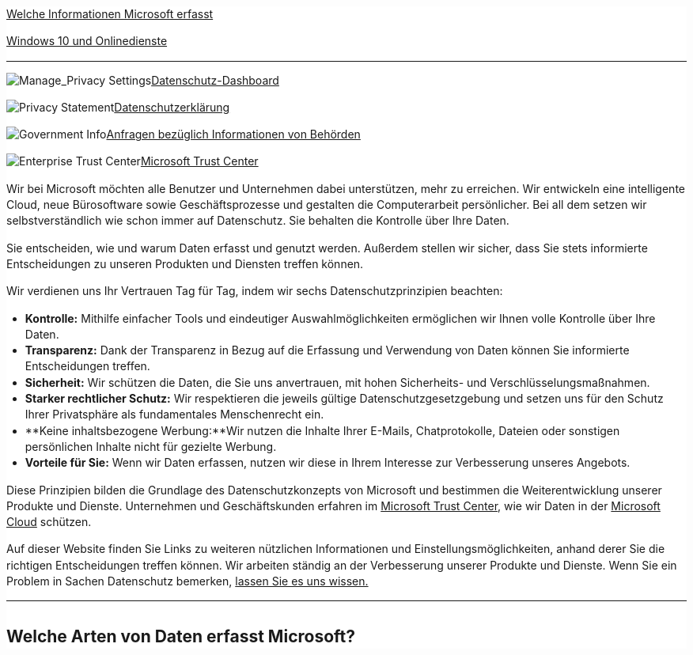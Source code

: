 <a href="#whatinformationwecollectmodule" class="mscom-link text-muted" title="What information does Microsoft collect">Welche Informationen Microsoft erfasst</a>

<a href="#windows10privacymodule" class="mscom-link text-muted" title="Windows 10 and your online services">Windows 10 und Onlinedienste</a>

------------------------------------------------------------------------

<img src="https://c.s-microsoft.com/de-de/CMSImages/Manage_Privacy_settings_32x32.png?version=3fbd39e2-6e0b-de4b-17bb-2367d41e5f5f" title="Manage_Privacy Settings" alt="Manage_Privacy Settings" class="mscom-image" /><a href="https://account.microsoft.com/privacy" class="mscom-link" title="Privacy settings">Datenschutz-Dashboard</a>

<img src="https://c.s-microsoft.com/de-de/CMSImages/PrivacyStatement_32x32.png?version=0c5aa48f-df47-8af7-7c65-d32dd84ec9c0" title="Privacy Statement" alt="Privacy Statement" class="mscom-image" /><a href="https://go.microsoft.com/fwlink/p/?LinkId=123161" class="mscom-link" title="Privacy Statement">Datenschutzerklärung</a>

<img src="https://c.s-microsoft.com/de-de/CMSImages/Government_info_req_32x32.png?version=a9596e72-c98e-ba4b-86a1-847d4ab1f253" title="Government Info" alt="Government Info" class="mscom-image" /><a href="https://www.microsoft.com/transparency" class="mscom-link" title="Government information requests">Anfragen bezüglich Informationen von Behörden</a>

<img src="https://c.s-microsoft.com/de-de/CMSImages/Enterprise_Trust_Center_32x32.png?version=834fa58d-e8bf-02fb-f02f-0ad23b0a0248" title="Enterprise Trust Center" alt="Enterprise Trust Center" class="mscom-image" /><a href="https://go.microsoft.com/fwlink/p/?LinkId=760384" class="mscom-link" title="Microsoft Trust Center">Microsoft Trust Center</a>

[]()
Wir bei Microsoft möchten alle Benutzer und Unternehmen dabei unterstützen, mehr zu erreichen. Wir entwickeln eine intelligente Cloud, neue Bürosoftware sowie Geschäftsprozesse und gestalten die Computerarbeit persönlicher. Bei all dem setzen wir selbstverständlich wie schon immer auf Datenschutz. Sie behalten die Kontrolle über Ihre Daten.

Sie entscheiden, wie und warum Daten erfasst und genutzt werden. Außerdem stellen wir sicher, dass Sie stets informierte Entscheidungen zu unseren Produkten und Diensten treffen können.

Wir verdienen uns Ihr Vertrauen Tag für Tag, indem wir sechs Datenschutzprinzipien beachten:

-   **Kontrolle:** Mithilfe einfacher Tools und eindeutiger Auswahlmöglichkeiten ermöglichen wir Ihnen volle Kontrolle über Ihre Daten.
-   **Transparenz:** Dank der Transparenz in Bezug auf die Erfassung und Verwendung von Daten können Sie informierte Entscheidungen treffen.
-   **Sicherheit:** Wir schützen die Daten, die Sie uns anvertrauen, mit hohen Sicherheits- und Verschlüsselungsmaßnahmen.
-   **Starker rechtlicher Schutz:** Wir respektieren die jeweils gültige Datenschutzgesetzgebung und setzen uns für den Schutz Ihrer Privatsphäre als fundamentales Menschenrecht ein.
-   **Keine inhaltsbezogene Werbung:**Wir nutzen die Inhalte Ihrer E-Mails, Chatprotokolle, Dateien oder sonstigen persönlichen Inhalte nicht für gezielte Werbung.
-   **Vorteile für Sie:** Wenn wir Daten erfassen, nutzen wir diese in Ihrem Interesse zur Verbesserung unseres Angebots.

Diese Prinzipien bilden die Grundlage des Datenschutzkonzepts von Microsoft und bestimmen die Weiterentwicklung unserer Produkte und Dienste. Unternehmen und Geschäftskunden erfahren im <a href="https://go.microsoft.com/fwlink/p/?LinkId=760384" class="mscom-link" title="Microsoft Trust Center">Microsoft Trust Center</a>, wie wir Daten in der <a href="https://go.microsoft.com/fwlink/p/?LinkId=760385" class="mscom-link" title="Microsoft Cloud">Microsoft Cloud</a> schützen.

Auf dieser Website finden Sie Links zu weiteren nützlichen Informationen und Einstellungsmöglichkeiten, anhand derer Sie die richtigen Entscheidungen treffen können. Wir arbeiten ständig an der Verbesserung unserer Produkte und Dienste. Wenn Sie ein Problem in Sachen Datenschutz bemerken, <a href="/privacy-questions" class="mscom-link" title="Link zu Microsoft Support">lassen Sie es uns wissen.</a>

------------------------------------------------------------------------

[]()
Welche Arten von Daten erfasst Microsoft?
-----------------------------------------
